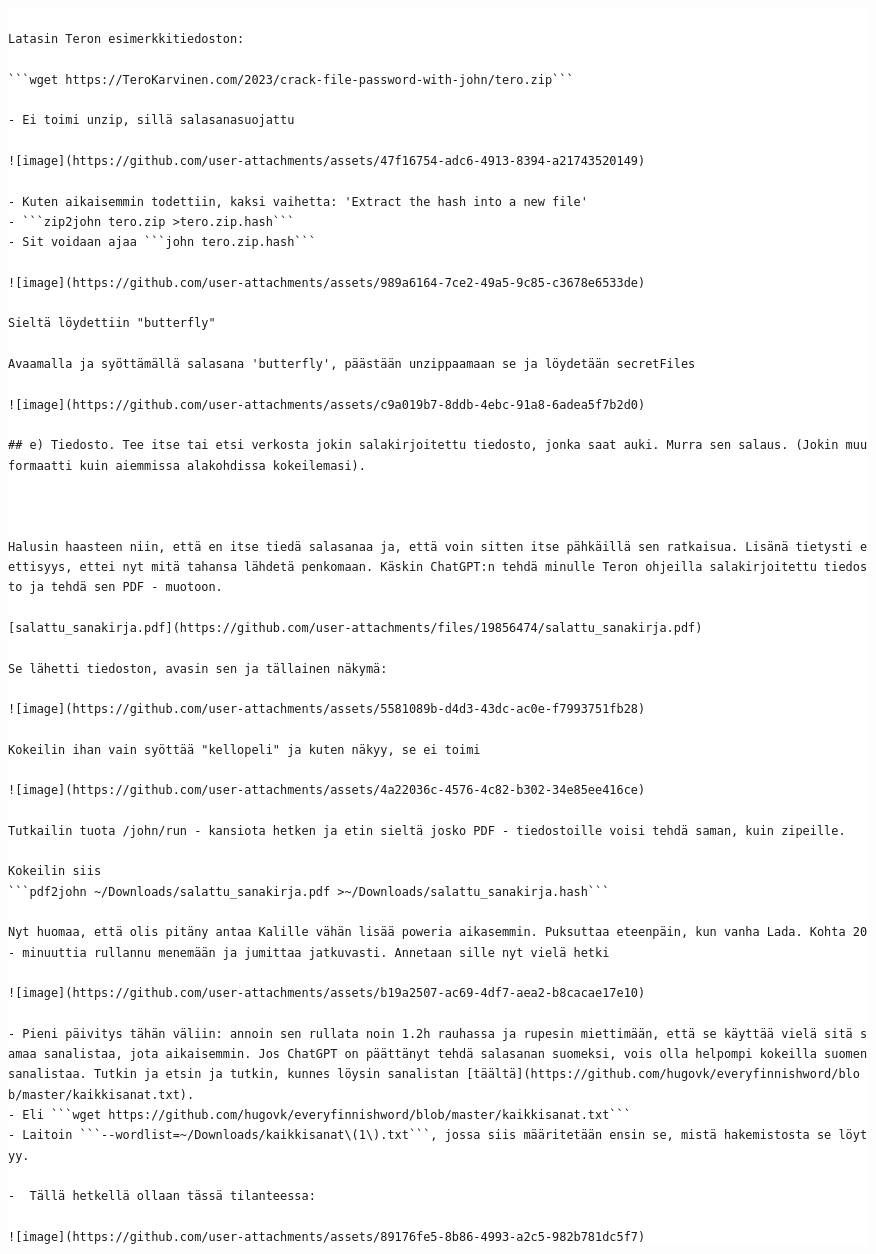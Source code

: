 ```

Latasin Teron esimerkkitiedoston:

```wget https://TeroKarvinen.com/2023/crack-file-password-with-john/tero.zip```

- Ei toimi unzip, sillä salasanasuojattu

![image](https://github.com/user-attachments/assets/47f16754-adc6-4913-8394-a21743520149)

- Kuten aikaisemmin todettiin, kaksi vaihetta: 'Extract the hash into a new file'
- ```zip2john tero.zip >tero.zip.hash```
- Sit voidaan ajaa ```john tero.zip.hash```

![image](https://github.com/user-attachments/assets/989a6164-7ce2-49a5-9c85-c3678e6533de)

Sieltä löydettiin "butterfly" 

Avaamalla ja syöttämällä salasana 'butterfly', päästään unzippaamaan se ja löydetään secretFiles

![image](https://github.com/user-attachments/assets/c9a019b7-8ddb-4ebc-91a8-6adea5f7b2d0)

## e) Tiedosto. Tee itse tai etsi verkosta jokin salakirjoitettu tiedosto, jonka saat auki. Murra sen salaus. (Jokin muu formaatti kuin aiemmissa alakohdissa kokeilemasi).



Halusin haasteen niin, että en itse tiedä salasanaa ja, että voin sitten itse pähkäillä sen ratkaisua. Lisänä tietysti eettisyys, ettei nyt mitä tahansa lähdetä penkomaan. Käskin ChatGPT:n tehdä minulle Teron ohjeilla salakirjoitettu tiedosto ja tehdä sen PDF - muotoon.

[salattu_sanakirja.pdf](https://github.com/user-attachments/files/19856474/salattu_sanakirja.pdf)

Se lähetti tiedoston, avasin sen ja tällainen näkymä:

![image](https://github.com/user-attachments/assets/5581089b-d4d3-43dc-ac0e-f7993751fb28)

Kokeilin ihan vain syöttää "kellopeli" ja kuten näkyy, se ei toimi

![image](https://github.com/user-attachments/assets/4a22036c-4576-4c82-b302-34e85ee416ce)

Tutkailin tuota /john/run - kansiota hetken ja etin sieltä josko PDF - tiedostoille voisi tehdä saman, kuin zipeille.

Kokeilin siis 
```pdf2john ~/Downloads/salattu_sanakirja.pdf >~/Downloads/salattu_sanakirja.hash```

Nyt huomaa, että olis pitäny antaa Kalille vähän lisää poweria aikasemmin. Puksuttaa eteenpäin, kun vanha Lada. Kohta 20 - minuuttia rullannu menemään ja jumittaa jatkuvasti. Annetaan sille nyt vielä hetki 

![image](https://github.com/user-attachments/assets/b19a2507-ac69-4df7-aea2-b8cacae17e10)

- Pieni päivitys tähän väliin: annoin sen rullata noin 1.2h rauhassa ja rupesin miettimään, että se käyttää vielä sitä samaa sanalistaa, jota aikaisemmin. Jos ChatGPT on päättänyt tehdä salasanan suomeksi, vois olla helpompi kokeilla suomen sanalistaa. Tutkin ja etsin ja tutkin, kunnes löysin sanalistan [täältä](https://github.com/hugovk/everyfinnishword/blob/master/kaikkisanat.txt).
- Eli ```wget https://github.com/hugovk/everyfinnishword/blob/master/kaikkisanat.txt```
- Laitoin ```--wordlist=~/Downloads/kaikkisanat\(1\).txt```, jossa siis määritetään ensin se, mistä hakemistosta se löytyy.

-  Tällä hetkellä ollaan tässä tilanteessa:

![image](https://github.com/user-attachments/assets/89176fe5-8b86-4993-a2c5-982b781dc5f7)
```